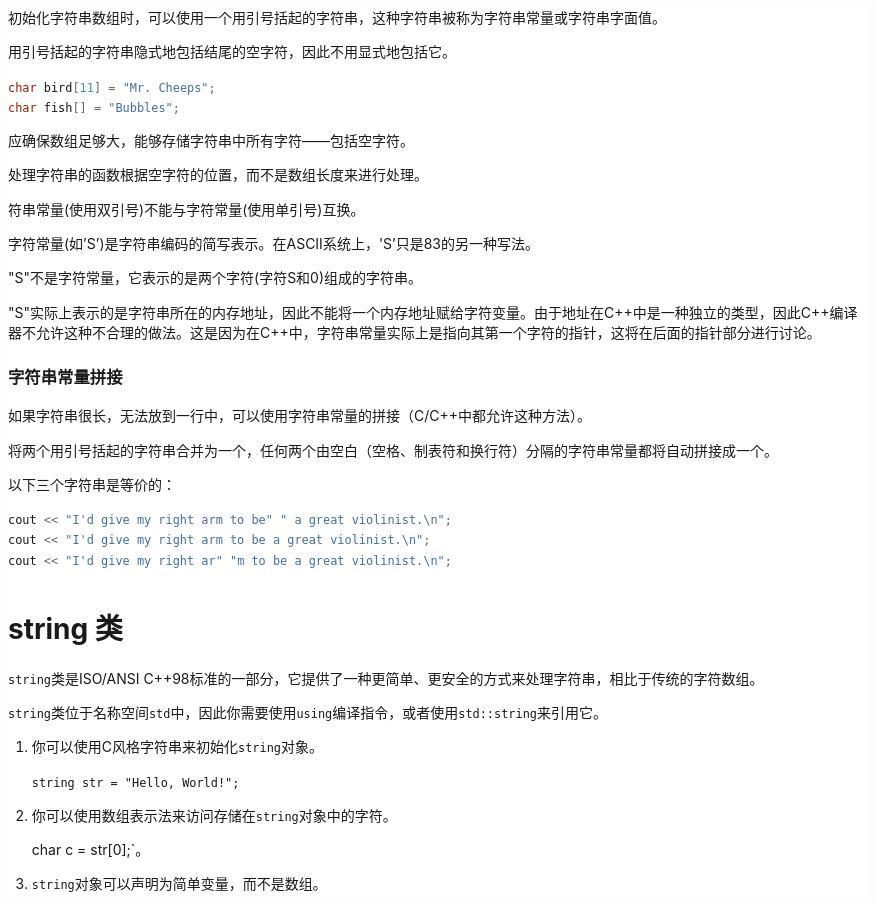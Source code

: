 

初始化字符串数组时，可以使用一个用引号括起的字符串，这种字符串被称为字符串常量或字符串字面值。

用引号括起的字符串隐式地包括结尾的空字符，因此不用显式地包括它。

```c++
char bird[11] = "Mr. Cheeps";
char fish[] = "Bubbles";
```



应确保数组足够大，能够存储字符串中所有字符——包括空字符。

处理字符串的函数根据空字符的位置，而不是数组长度来进行处理。



符串常量(使用双引号)不能与字符常量(使用单引号)互换。

字符常量(如’S’)是字符串编码的简写表示。在ASCII系统上，'S’只是83的另一种写法。

"S"不是字符常量，它表示的是两个字符(字符S和0)组成的字符串。



"S"实际上表示的是字符串所在的内存地址，因此不能将一个内存地址赋给字符变量。由于地址在C++中是一种独立的类型，因此C++编译器不允许这种不合理的做法。这是因为在C++中，字符串常量实际上是指向其第一个字符的指针，这将在后面的指针部分进行讨论。



### 字符串常量拼接

如果字符串很长，无法放到一行中，可以使用字符串常量的拼接（C/C++中都允许这种方法）。

将两个用引号括起的字符串合并为一个，任何两个由空白（空格、制表符和换行符）分隔的字符串常量都将自动拼接成一个。

以下三个字符串是等价的：

```C++
cout << "I'd give my right arm to be" " a great violinist.\n";
cout << "I'd give my right arm to be a great violinist.\n";
cout << "I'd give my right ar" "m to be a great violinist.\n";
```



# string 类

`string`类是ISO/ANSI C++98标准的一部分，它提供了一种更简单、更安全的方式来处理字符串，相比于传统的字符数组。

`string`类位于名称空间`std`中，因此你需要使用`using`编译指令，或者使用`std::string`来引用它。



1. 你可以使用C风格字符串来初始化`string`对象。

    `string str = "Hello, World!";`

2. 你可以使用数组表示法来访问存储在`string`对象中的字符。

    char c = str[0];`。

3. `string`对象可以声明为简单变量，而不是数组。
